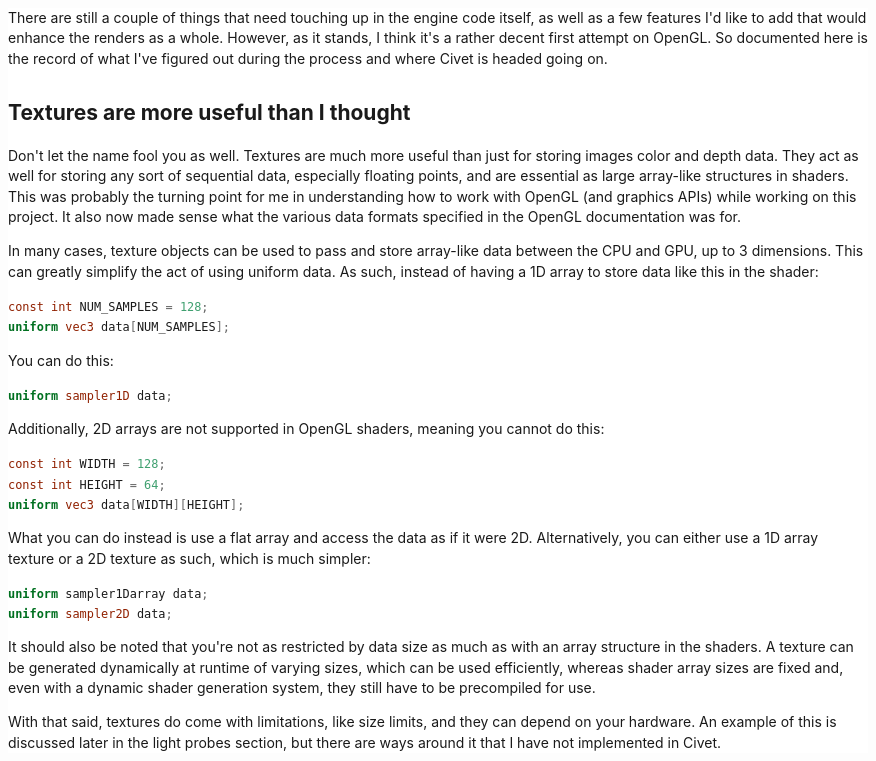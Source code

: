 There are still a couple of things that need touching up in the engine code itself, as well as a few features I'd like to add that would enhance the renders as a whole. However, as it stands, I think it's a rather decent first attempt on OpenGL. So documented here is the record of what I've figured out during the process and where Civet is headed going on.

## Textures are more useful than I thought

Don't let the name fool you as well. Textures are much more useful than just for storing images color and depth data.
They act as well for storing any sort of sequential data, especially floating points, and are essential as large array-like structures in shaders.
This was probably the turning point for me in understanding how to work with OpenGL (and graphics APIs) while working on this project.
It also now made sense what the various data formats specified in the OpenGL documentation was for.

In many cases, texture objects can be used to pass and store array-like data between the CPU and GPU, up to 3 dimensions.
This can greatly simplify the act of using uniform data.
As such, instead of having a 1D array to store data like this in the shader:

```glsl
const int NUM_SAMPLES = 128;
uniform vec3 data[NUM_SAMPLES];
```

You can do this:

```glsl
uniform sampler1D data;
```

Additionally, 2D arrays are not supported in OpenGL shaders, meaning you cannot do this:

```glsl
const int WIDTH = 128;
const int HEIGHT = 64;
uniform vec3 data[WIDTH][HEIGHT];
```

What you can do instead is use a flat array and access the data as if it were 2D. Alternatively, you can either use a 1D array texture or a 2D texture as such, which is much simpler:

```glsl
uniform sampler1Darray data;
uniform sampler2D data;
```

It should also be noted that you're not as restricted by data size as much as with an array structure in the shaders.
A texture can be generated dynamically at runtime of varying sizes, which can be used efficiently, whereas shader array sizes are fixed and, even with a dynamic shader generation system, they still have to be precompiled for use.

With that said, textures do come with limitations, like size limits, and they can depend on your hardware.
An example of this is discussed later in the light probes section, but there are ways around it that I have not implemented in Civet.
